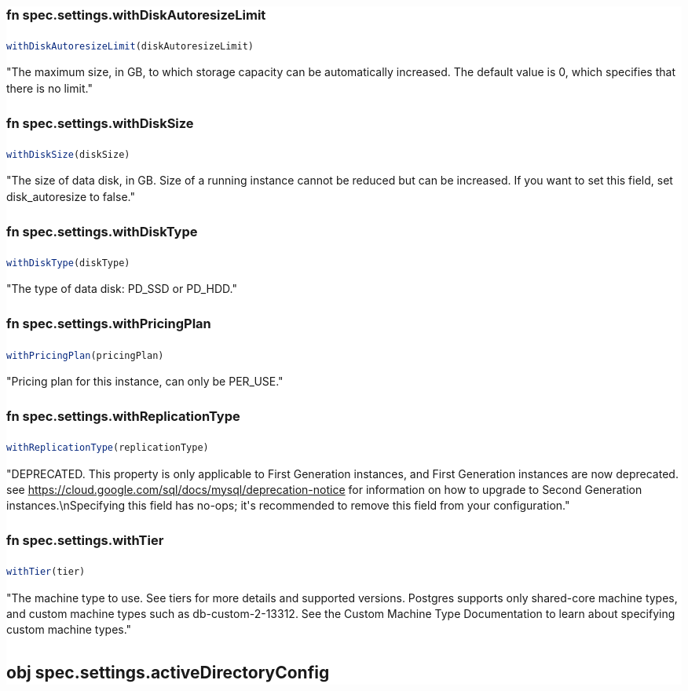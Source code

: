 ### fn spec.settings.withDiskAutoresizeLimit

```ts
withDiskAutoresizeLimit(diskAutoresizeLimit)
```

"The maximum size, in GB, to which storage capacity can be automatically increased. The default value is 0, which specifies that there is no limit."

### fn spec.settings.withDiskSize

```ts
withDiskSize(diskSize)
```

"The size of data disk, in GB. Size of a running instance cannot be reduced but can be increased. If you want to set this field, set disk_autoresize to false."

### fn spec.settings.withDiskType

```ts
withDiskType(diskType)
```

"The type of data disk: PD_SSD or PD_HDD."

### fn spec.settings.withPricingPlan

```ts
withPricingPlan(pricingPlan)
```

"Pricing plan for this instance, can only be PER_USE."

### fn spec.settings.withReplicationType

```ts
withReplicationType(replicationType)
```

"DEPRECATED. This property is only applicable to First Generation instances, and First Generation instances are now deprecated. see https://cloud.google.com/sql/docs/mysql/deprecation-notice for information on how to upgrade to Second Generation instances.\nSpecifying this field has no-ops; it's recommended to remove this field from your configuration."

### fn spec.settings.withTier

```ts
withTier(tier)
```

"The machine type to use. See tiers for more details and supported versions. Postgres supports only shared-core machine types, and custom machine types such as db-custom-2-13312. See the Custom Machine Type Documentation to learn about specifying custom machine types."

## obj spec.settings.activeDirectoryConfig

